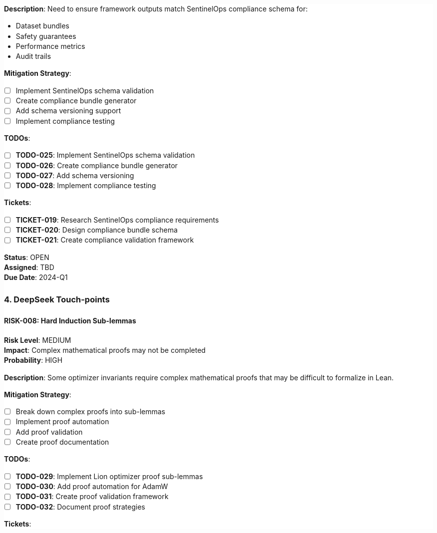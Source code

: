 **Description**: Need to ensure framework outputs match SentinelOps compliance schema for:

- Dataset bundles
- Safety guarantees
- Performance metrics
- Audit trails

**Mitigation Strategy**:

- [ ] Implement SentinelOps schema validation
- [ ] Create compliance bundle generator
- [ ] Add schema versioning support
- [ ] Implement compliance testing

**TODOs**:

- [ ] **TODO-025**: Implement SentinelOps schema validation
- [ ] **TODO-026**: Create compliance bundle generator
- [ ] **TODO-027**: Add schema versioning
- [ ] **TODO-028**: Implement compliance testing

**Tickets**:

- [ ] **TICKET-019**: Research SentinelOps compliance requirements
- [ ] **TICKET-020**: Design compliance bundle schema
- [ ] **TICKET-021**: Create compliance validation framework

**Status**: OPEN  
**Assigned**: TBD  
**Due Date**: 2024-Q1

### 4. DeepSeek Touch-points

#### RISK-008: Hard Induction Sub-lemmas

**Risk Level**: MEDIUM  
**Impact**: Complex mathematical proofs may not be completed  
**Probability**: HIGH

**Description**: Some optimizer invariants require complex mathematical proofs that may be difficult to formalize in Lean.

**Mitigation Strategy**:

- [ ] Break down complex proofs into sub-lemmas
- [ ] Implement proof automation
- [ ] Add proof validation
- [ ] Create proof documentation

**TODOs**:

- [ ] **TODO-029**: Implement Lion optimizer proof sub-lemmas
- [ ] **TODO-030**: Add proof automation for AdamW
- [ ] **TODO-031**: Create proof validation framework
- [ ] **TODO-032**: Document proof strategies

**Tickets**:

